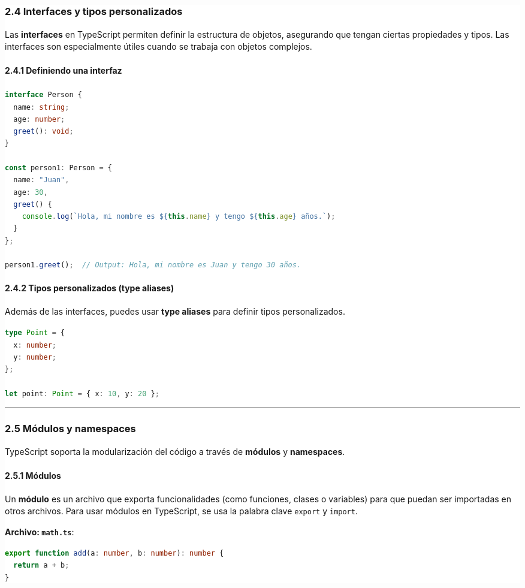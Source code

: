 
### **2.4 Interfaces y tipos personalizados**

Las **interfaces** en TypeScript permiten definir la estructura de objetos, asegurando que tengan ciertas propiedades y tipos. Las interfaces son especialmente útiles cuando se trabaja con objetos complejos.

#### **2.4.1 Definiendo una interfaz**

```typescript
interface Person {
  name: string;
  age: number;
  greet(): void;
}

const person1: Person = {
  name: "Juan",
  age: 30,
  greet() {
    console.log(`Hola, mi nombre es ${this.name} y tengo ${this.age} años.`);
  }
};

person1.greet();  // Output: Hola, mi nombre es Juan y tengo 30 años.
```

#### **2.4.2 Tipos personalizados (type aliases)**

Además de las interfaces, puedes usar **type aliases** para definir tipos personalizados.

```typescript
type Point = {
  x: number;
  y: number;
};

let point: Point = { x: 10, y: 20 };
```

---

### **2.5 Módulos y namespaces**

TypeScript soporta la modularización del código a través de **módulos** y **namespaces**.

#### **2.5.1 Módulos**

Un **módulo** es un archivo que exporta funcionalidades (como funciones, clases o variables) para que puedan ser importadas en otros archivos. Para usar módulos en TypeScript, se usa la palabra clave `export` y `import`.

**Archivo: `math.ts`**:
```typescript
export function add(a: number, b: number): number {
  return a + b;
}
```
